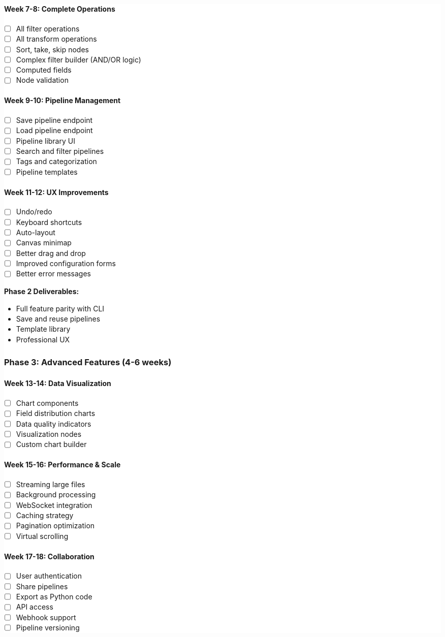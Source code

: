#### Week 7-8: Complete Operations
- [ ] All filter operations
- [ ] All transform operations
- [ ] Sort, take, skip nodes
- [ ] Complex filter builder (AND/OR logic)
- [ ] Computed fields
- [ ] Node validation

#### Week 9-10: Pipeline Management
- [ ] Save pipeline endpoint
- [ ] Load pipeline endpoint
- [ ] Pipeline library UI
- [ ] Search and filter pipelines
- [ ] Tags and categorization
- [ ] Pipeline templates

#### Week 11-12: UX Improvements
- [ ] Undo/redo
- [ ] Keyboard shortcuts
- [ ] Auto-layout
- [ ] Canvas minimap
- [ ] Better drag and drop
- [ ] Improved configuration forms
- [ ] Better error messages

**Phase 2 Deliverables:**
- Full feature parity with CLI
- Save and reuse pipelines
- Template library
- Professional UX

### Phase 3: Advanced Features (4-6 weeks)

#### Week 13-14: Data Visualization
- [ ] Chart components
- [ ] Field distribution charts
- [ ] Data quality indicators
- [ ] Visualization nodes
- [ ] Custom chart builder

#### Week 15-16: Performance & Scale
- [ ] Streaming large files
- [ ] Background processing
- [ ] WebSocket integration
- [ ] Caching strategy
- [ ] Pagination optimization
- [ ] Virtual scrolling

#### Week 17-18: Collaboration
- [ ] User authentication
- [ ] Share pipelines
- [ ] Export as Python code
- [ ] API access
- [ ] Webhook support
- [ ] Pipeline versioning
